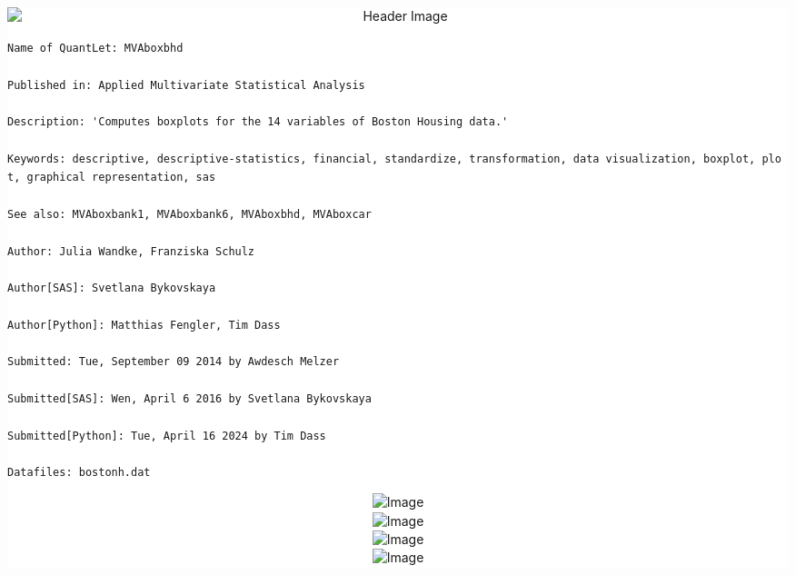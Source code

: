 <div style="margin: 0; padding: 0; text-align: center; border: none;">
<a href="https://quantlet.com" target="_blank" style="text-decoration: none; border: none;">
<img src="https://github.com/StefanGam/test-repo/blob/main/quantlet_design.png?raw=true" alt="Header Image" width="100%" style="margin: 0; padding: 0; display: block; border: none;" />
</a>
</div>

```
Name of QuantLet: MVAboxbhd

Published in: Applied Multivariate Statistical Analysis

Description: 'Computes boxplots for the 14 variables of Boston Housing data.'

Keywords: descriptive, descriptive-statistics, financial, standardize, transformation, data visualization, boxplot, plot, graphical representation, sas

See also: MVAboxbank1, MVAboxbank6, MVAboxbhd, MVAboxcar

Author: Julia Wandke, Franziska Schulz

Author[SAS]: Svetlana Bykovskaya

Author[Python]: Matthias Fengler, Tim Dass

Submitted: Tue, September 09 2014 by Awdesch Melzer

Submitted[SAS]: Wen, April 6 2016 by Svetlana Bykovskaya

Submitted[Python]: Tue, April 16 2024 by Tim Dass

Datafiles: bostonh.dat

```
<div align="center">
<img src="https://raw.githubusercontent.com/QuantLet/MVA/master/QID-2298-MVAboxbhd/MVAboxbhd-1.png" alt="Image" />
</div>

<div align="center">
<img src="https://raw.githubusercontent.com/QuantLet/MVA/master/QID-2298-MVAboxbhd/MVAboxbhd-1_sas.png" alt="Image" />
</div>

<div align="center">
<img src="https://raw.githubusercontent.com/QuantLet/MVA/master/QID-2298-MVAboxbhd/MVAboxbhd-2_sas.png" alt="Image" />
</div>

<div align="center">
<img src="https://raw.githubusercontent.com/QuantLet/MVA/master/QID-2298-MVAboxbhd/MVAboxbhd_python.png" alt="Image" />
</div>

